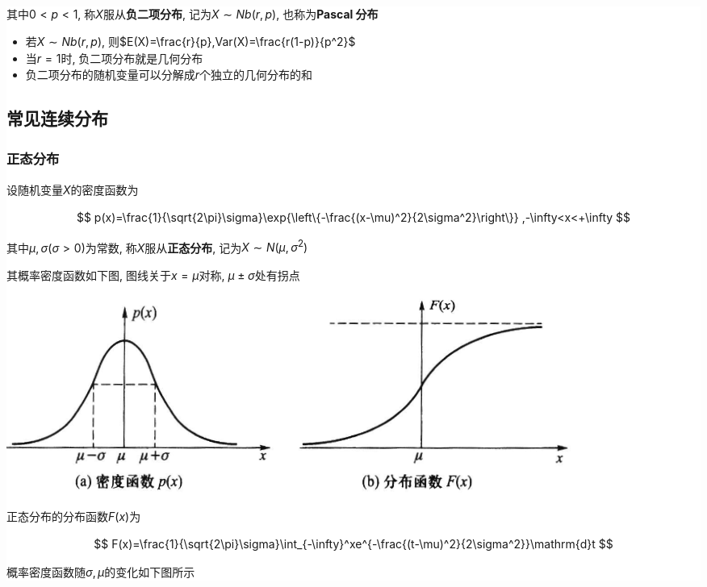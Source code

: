 其中$0<p<1$, 称$X$服从**负二项分布**, 记为$X\sim Nb(r,p)$, 也称为**Pascal 分布**

- 若$X\sim Nb(r,p)$, 则$E(X)=\frac{r}{p},Var(X)=\frac{r(1-p)}{p^2}$
- 当$r=1$时, 负二项分布就是几何分布
- 负二项分布的随机变量可以分解成$r$个独立的几何分布的和

## 常见连续分布

### 正态分布

设随机变量$X$的密度函数为

$$
p(x)=\frac{1}{\sqrt{2\pi}\sigma}\exp{\left\{-\frac{(x-\mu)^2}{2\sigma^2}\right\}} ,-\infty<x<+\infty
$$

其中$\mu,\sigma(\sigma>0)$为常数, 称$X$服从**正态分布**, 记为$X\sim N(\mu,\sigma^2)$

其概率密度函数如下图, 图线关于$x=\mu$对称, $\mu\pm\sigma$处有拐点

![img](images/3.png)

正态分布的分布函数$F(x)$为

$$
F(x)=\frac{1}{\sqrt{2\pi}\sigma}\int_{-\infty}^xe^{-\frac{(t-\mu)^2}{2\sigma^2}}\mathrm{d}t
$$

概率密度函数随$\sigma,\mu$的变化如下图所示
